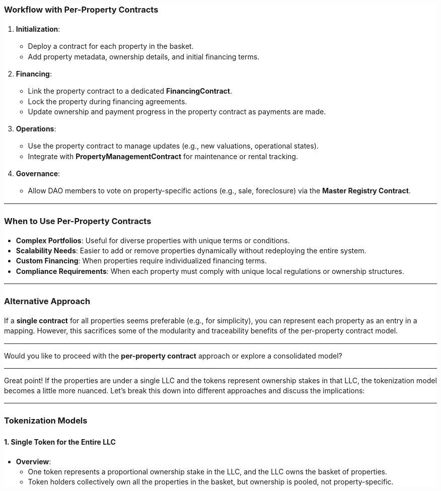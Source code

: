 ### **Workflow with Per-Property Contracts**

1. **Initialization**:
   - Deploy a contract for each property in the basket.
   - Add property metadata, ownership details, and initial financing terms.

2. **Financing**:
   - Link the property contract to a dedicated **FinancingContract**.
   - Lock the property during financing agreements.
   - Update ownership and payment progress in the property contract as payments are made.

3. **Operations**:
   - Use the property contract to manage updates (e.g., new valuations, operational states).
   - Integrate with **PropertyManagementContract** for maintenance or rental tracking.

4. **Governance**:
   - Allow DAO members to vote on property-specific actions (e.g., sale, foreclosure) via the **Master Registry Contract**.

---

### **When to Use Per-Property Contracts**
- **Complex Portfolios**: Useful for diverse properties with unique terms or conditions.
- **Scalability Needs**: Easier to add or remove properties dynamically without redeploying the entire system.
- **Custom Financing**: When properties require individualized financing terms.
- **Compliance Requirements**: When each property must comply with unique local regulations or ownership structures.

---

### **Alternative Approach**
If a **single contract** for all properties seems preferable (e.g., for simplicity), you can represent each property as an entry in a mapping. However, this sacrifices some of the modularity and traceability benefits of the per-property contract model.

---

Would you like to proceed with the **per-property contract** approach or explore a consolidated model?

----

Great point! If the properties are under a single LLC and the tokens represent ownership stakes in that LLC, the tokenization model becomes a little more nuanced. Let’s break this down into different approaches and discuss the implications:

---

### **Tokenization Models**

#### **1. Single Token for the Entire LLC**
- **Overview**: 
  - One token represents a proportional ownership stake in the LLC, and the LLC owns the basket of properties.
  - Token holders collectively own all the properties in the basket, but ownership is pooled, not property-specific.
